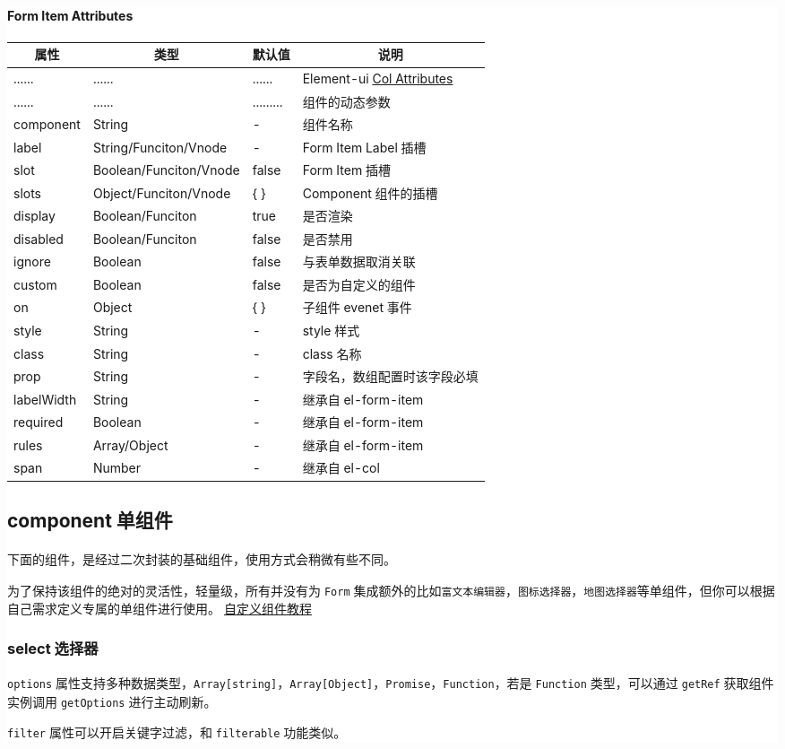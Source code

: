 
#### Form Item Attributes


| 属性        | 类型         | 默认值  | 说明                                 | 
| ----------- | ------------  | ------ | ------------------------------------ |
| ......      | ......          | ...... |  Element-ui [Col Attributes](https://element.eleme.cn/#/zh-CN/component/layout#col-attributes)      |   
| ......      | ......          | .........   | 组件的动态参数      |
| component   | String          | -    | 组件名称                |
| label       | String/Funciton/Vnode          | -          | Form Item Label 插槽  |  
| slot        | Boolean/Funciton/Vnode  | false       | Form Item 插槽  | 
| slots       | Object/Funciton/Vnode   | { }         | Component 组件的插槽 | 
| display     | Boolean/Funciton| true        | 是否渲染                 | 
| disabled    | Boolean/Funciton| false        | 是否禁用              |
| ignore      | Boolean         | false       | 与表单数据取消关联  |  
| custom      | Boolean         | false       | 是否为自定义的组件             |  
| on          | Object          | { }         | 子组件 evenet 事件  |
| style       | String          | -           | style 样式         |
| class       | String          | -           | class 名称         |
| prop        | String          | -           | 字段名，数组配置时该字段必填    | 
| labelWidth  | String          | -           | 继承自 el-form-item  | 
| required    | Boolean         | -           | 继承自 el-form-item  |
| rules       | Array/Object    | -           | 继承自 el-form-item  |
| span        | Number          | -           | 继承自 el-col  |


## component 单组件

下面的组件，是经过二次封装的基础组件，使用方式会稍微有些不同。

为了保持该组件的绝对的灵活性，轻量级，所有并没有为 `Form` 集成额外的比如`富文本编辑器`，`图标选择器`，`地图选择器`等单组件，但你可以根据自己需求定义专属的单组件进行使用。
[自定义组件教程](/custom-component.md)


### select 选择器

`options` 属性支持多种数据类型，`Array[string]`，`Array[Object]`，`Promise`，`Function`，若是 `Function` 类型，可以通过 `getRef` 获取组件实例调用 `getOptions` 进行主动刷新。

`filter` 属性可以开启关键字过滤，和 `filterable` 功能类似。

<ClientOnly><select-form/></ClientOnly>
